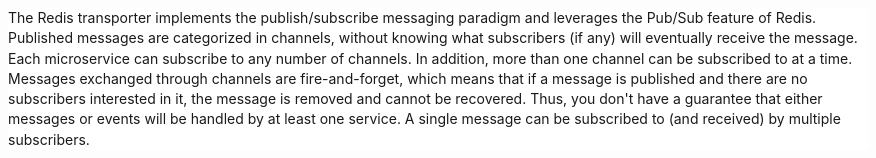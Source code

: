The Redis transporter implements the publish/subscribe messaging paradigm and leverages the Pub/Sub feature of Redis. Published messages are categorized in channels, without knowing what subscribers (if any) will eventually receive the message. Each microservice can subscribe to any number of channels. In addition, more than one channel can be subscribed to at a time. Messages exchanged through channels are fire-and-forget, which means that if a message is published and there are no subscribers interested in it, the message is removed and cannot be recovered. Thus, you don't have a guarantee that either messages or events will be handled by at least one service. A single message can be subscribed to (and received) by multiple subscribers.

